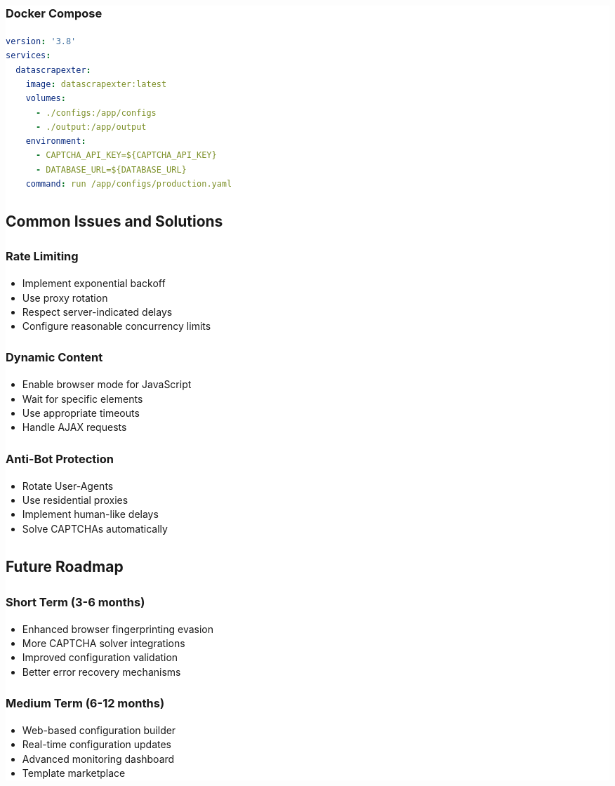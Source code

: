 ### Docker Compose
```yaml
version: '3.8'
services:
  datascrapexter:
    image: datascrapexter:latest
    volumes:
      - ./configs:/app/configs
      - ./output:/app/output
    environment:
      - CAPTCHA_API_KEY=${CAPTCHA_API_KEY}
      - DATABASE_URL=${DATABASE_URL}
    command: run /app/configs/production.yaml
```

## Common Issues and Solutions

### Rate Limiting
- Implement exponential backoff
- Use proxy rotation
- Respect server-indicated delays
- Configure reasonable concurrency limits

### Dynamic Content
- Enable browser mode for JavaScript
- Wait for specific elements
- Use appropriate timeouts
- Handle AJAX requests

### Anti-Bot Protection
- Rotate User-Agents
- Use residential proxies
- Implement human-like delays
- Solve CAPTCHAs automatically

## Future Roadmap

### Short Term (3-6 months)
- Enhanced browser fingerprinting evasion
- More CAPTCHA solver integrations
- Improved configuration validation
- Better error recovery mechanisms

### Medium Term (6-12 months)
- Web-based configuration builder
- Real-time configuration updates
- Advanced monitoring dashboard
- Template marketplace
